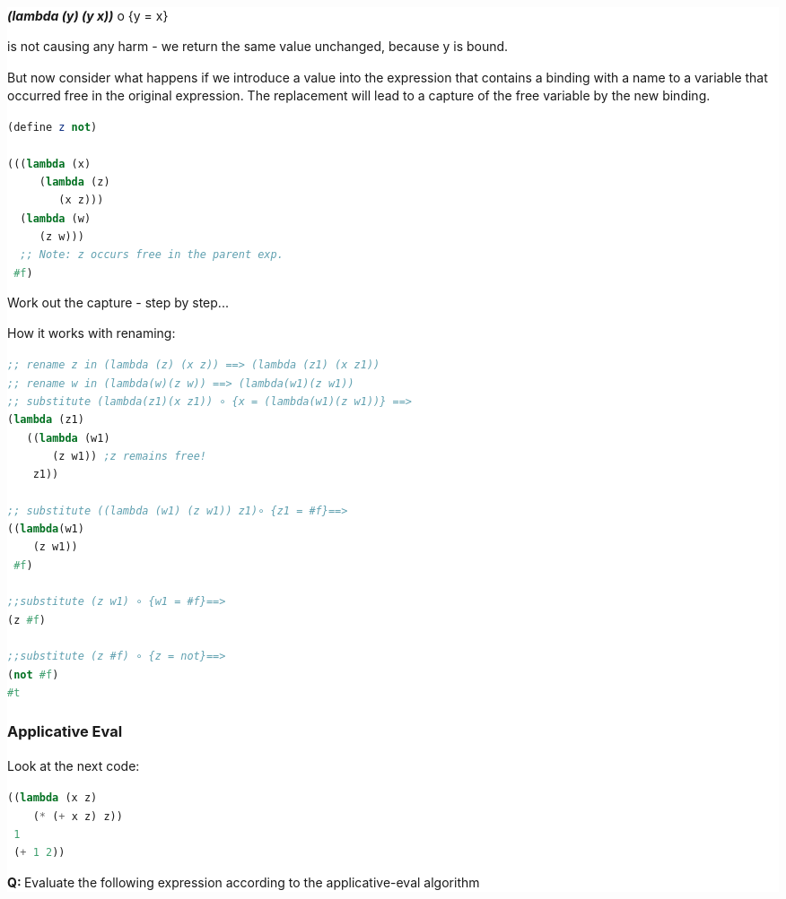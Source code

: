 ***(lambda (y) (y x))*** o {y = x}

is not causing any harm - we return the same value unchanged, because y is bound.

But now consider what happens if we introduce a value into the expression that contains a binding with a name to a variable that occurred free in the original expression.
The replacement will lead to a capture of the free variable by the new binding. 

```scheme
(define z not)

(((lambda (x)
     (lambda (z)
        (x z)))
  (lambda (w)
     (z w)))
  ;; Note: z occurs free in the parent exp.
 #f)
```
Work out the capture - step by step...

How it works with renaming:

```scheme
;; rename z in (lambda (z) (x z)) ==> (lambda (z1) (x z1))
;; rename w in (lambda(w)(z w)) ==> (lambda(w1)(z w1))
;; substitute (lambda(z1)(x z1)) ∘ {x = (lambda(w1)(z w1))} ==> 
(lambda (z1)
   ((lambda (w1)
       (z w1)) ;z remains free!
    z1))

;; substitute ((lambda (w1) (z w1)) z1)∘ {z1 = #f}==>
((lambda(w1)
    (z w1))
 #f)

;;substitute (z w1) ∘ {w1 = #f}==>
(z #f)

;;substitute (z #f) ∘ {z = not}==>
(not #f) 
#t
```

<h3><b>Applicative Eval</b></h3>

Look at the next code:
```scheme
((lambda (x z) 
    (* (+ x z) z))
 1
 (+ 1 2))
```
<b>Q: </b> Evaluate the following expression according to the applicative-eval algorithm
